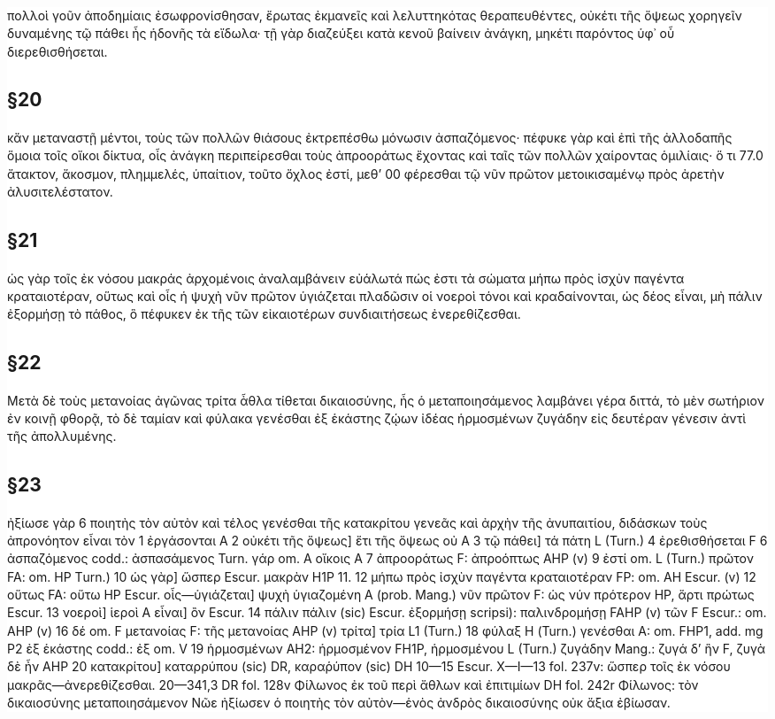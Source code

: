 <p>πολλοὶ γοῦν ἀποδημίαις ἐσωφρονίσθησαν, ἔρωτας
ἐκμανεῖς καὶ λελυττηκότας θεραπευθέντες, οὐκέτι τῆς ὄψεως χορηγεῖν
δυναμένης τῷ πάθει ἦς ἡδονῆς τὰ εἴδωλα· τῇ γὰρ διαζεύξει κατὰ
 κενοῦ βαίνειν ἀνάγκη, μηκέτι παρόντος ὑφ᾿ οὗ διερεθισθήσεται.</p>  

## §20  

<p>κἄν
μεταναστῇ μέντοι, τοὺς τῶν πολλῶν θιάσους ἐκτρεπέσθω μόνωσιν <lb n="5"/>
ἀσπαζόμενος· πέφυκε γὰρ καὶ ἐπὶ τῆς ἀλλοδαπῆς ὅμοια τοῖς οἴκοι
δίκτυα, οἷς ἀνάγκη περιπείρεσθαι τοὺς ἀπροοράτως ἔχοντας καὶ ταῖς
τῶν πολλῶν χαίροντας ὁμιλίαις· ὅ τι 77.0 ἄτακτον, ἄκοσμον, πλημμελές,
ὑπαίτιον, τοῦτο ὄχλος ἐστί, μεθ’ 00 φέρεσθαι τῷ νῦν πρῶτον μετοικισαμένῳ
 πρὸς ἀρετὴν ἀλυσιτελέστατον.</p>  

## §21  

<p>ὡς γὰρ τοῖς ἐκ νόσου μακράς <lb n="10"/>
ἀρχομένοις ἀναλαμβάνειν εὐάλωτά πώς ἐστι τὰ σώματα μήπω πρὸς
ἰσχὺν παγέντα κραταιοτέραν, οὕτως καὶ οἷς ἡ ψυχὴ νῦν πρῶτον ὑγιάζεται
πλαδῶσιν οἱ νοεροὶ τόνοι καὶ κραδαίνονται, ὡς δέος εἶναι, μὴ
πάλιν ἐξορμήσῃ τὸ πάθος, ὃ πέφυκεν ἐκ τῆς τῶν εἰκαιοτέρων συνδιαιτήσεως
ἐνερεθίζεσθαι.</p> <lb n="15"/>  

## §22  

<p><milestone unit="altref" n="4"/> Μετὰ δὲ τοὺς μετανοίας ἀγῶνας τρίτα ἆθλα τίθεται δικαιοσύνης,
ἧς ὁ μεταποιησάμενος λαμβάνει γέρα διττά, τὸ μὲν σωτήριον ἐν
κοινῇ φθορᾷ, τὸ δὲ ταμίαν καὶ φύλακα γενέσθαι ἐξ ἑκάστης ζῴων
ἰδέας ἡρμοσμένων ζυγάδην εἰς δευτέραν γένεσιν ἀντὶ τῆς ἀπολλυμένης.
</p>  

## §23  

<p>ἠξίωσε γὰρ 6 ποιητὴς τὸν αὐτὸν καὶ τέλος γενέσθαι τῆς κατακρίτου <lb n="20"/>
γενεᾶς καὶ ἀρχὴν τῆς ἀνυπαιτίου, διδάσκων τοὺς ἀπρονόητον εἶναι τὸν
<note type="footnote">1 ἐργάσονται Α 2 οὐκέτι τῆς ὄψεως] ἔτι τῆς ὄψεως οὐ Α 3 τῷ πάθει]
τά πάτη L (Turn.) 4 ἐρεθισθήσεται F 6 ἀσπαζόμενος codd.: ἀσπασάμενος
Turn. γάρ om. Α οἴκοις Α 7 ἀπροοράτως F: ἀπροόπτως AHP (v)
9 ἐστί om. L (Turn.) πρῶτον FA: om. HP Τurn.) 10 ὡς γὰρ] ὥσπερ
Escur. μακρὰν H1P 11. 12 μήπω πρὸς ἰσχὺν παγέντα κραταιοτέραν FP:
om. AH Escur. (v) 12 οὕτως FA: οὕτω HP Escur. οἶς—ὑγιάζεται] ψυχὴ
ὑγιαζομένη Α (prob. Mang.) νῦν πρῶτον F: ὡς νύν πρότερον HP, ἄρτι πρώτως
Escur. 13 νοεροὶ] ἱεροὶ Α εἶναι] ὂν Escur. 14 πάλιν πάλιν (sic)
Escur. ἐξορμήσῃ scripsi): παλινδρομήσῃ FAHP (v) τῶν F Escur.: om. AHP (v)
16 δέ om. F μετανοίας F: τῆς μετανοίας AHP (v) τρίτα] τρία L1 (Turn.)
18 φύλαξ Η (Turn.) γενέσθαι Α: om. FHP1, add. mg P2 ἐξ ἑκάστης codd.:
ἐξ om. V 19 ἡρμοσμένων AH2: ἡρμοσμένον FH1P, ἡρμοσμένου L (Turn.)
ζυγάδην Mang.: ζυγά δ’ ἣν F, ζυγὰ δὲ ἦν AHP 20 κατακρίτου] καταρρύπου (sic)
DR, καραῥύπον (sic) DH</note>
<note type="footnote">10—15 Escur. X—I—13 fol. 237v: ὥσπερ τοῖς ἐκ νόσου μακρᾶς—ἀνερεθίζεσθαι.</note>
<note type="footnote">20—341,3 DR fol. 128v Φίλωνος ἐκ τοῦ περὶ ἄθλων καὶ ἐπιτιμίων DH fol. 242r Φίλωνος:
τὸν δικαιοσύνης μεταποιησάμενον Νῶε ἠξίωσεν ὁ ποιητὴς τὸν αὐτὸν—ἑνὸς ἀνδρὸς δικαιοσύνης
οὐκ ἄξια ἐβίωσαν.</note>
